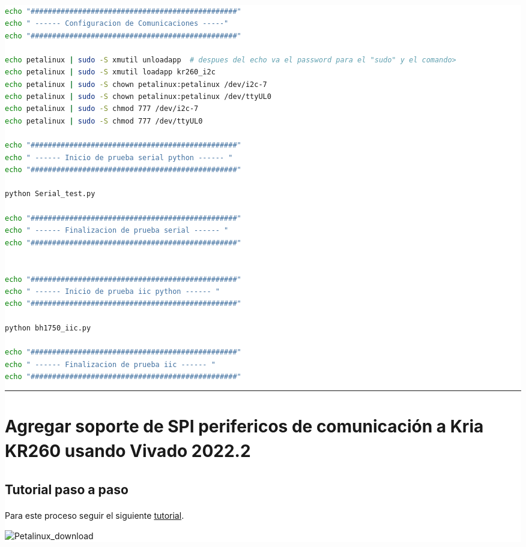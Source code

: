 ```bash
echo "################################################"
echo " ------ Configuracion de Comunicaciones -----"
echo "################################################"

echo petalinux | sudo -S xmutil unloadapp  # despues del echo va el password para el "sudo" y el comando>
echo petalinux | sudo -S xmutil loadapp kr260_i2c
echo petalinux | sudo -S chown petalinux:petalinux /dev/i2c-7
echo petalinux | sudo -S chown petalinux:petalinux /dev/ttyUL0
echo petalinux | sudo -S chmod 777 /dev/i2c-7
echo petalinux | sudo -S chmod 777 /dev/ttyUL0

echo "################################################"
echo " ------ Inicio de prueba serial python ------ "
echo "################################################"

python Serial_test.py

echo "################################################"
echo " ------ Finalizacion de prueba serial ------ "
echo "################################################"


echo "################################################"
echo " ------ Inicio de prueba iic python ------ "
echo "################################################"

python bh1750_iic.py

echo "################################################"
echo " ------ Finalizacion de prueba iic ------ "
echo "################################################"
```

---










# Agregar soporte de SPI perifericos de comunicación a Kria KR260 usando Vivado 2022.2

## Tutorial paso a paso

Para este proceso seguir el siguiente [tutorial](https://www.hackster.io/LogicTronix/kria-kr260-rpi-sensehat-petalinux-tutorial-part-i-42329b).

![Petalinux_download](./T05_Images/Portada.avif)
